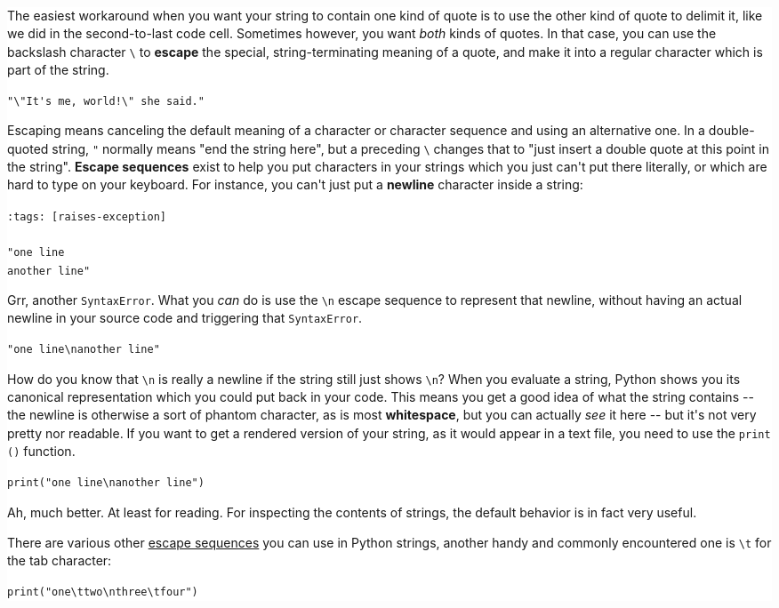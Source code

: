 The easiest workaround when you want your string to contain one kind of
quote is to use the other kind of quote to delimit it, like we did in
the second-to-last code cell. Sometimes however, you want *both* kinds
of quotes. In that case, you can use the backslash character `\` to
**escape** the special, string-terminating meaning of a quote, and make
it into a regular character which is part of the string.

```{code-cell} ipython3
"\"It's me, world!\" she said."
```

Escaping means canceling the default meaning of a character or character
sequence and using an alternative one. In a double-quoted string, `"`
normally means "end the string here", but a preceding `\` changes that
to "just insert a double quote at this point in the string". **Escape
sequences** exist to help you put characters in your strings which you
just can't put there literally, or which are hard to type on your
keyboard. For instance, you can't just put a **newline** character
inside a string:

```{code-cell} ipython3
:tags: [raises-exception]

"one line
another line"
```

Grr, another `SyntaxError`. What you *can* do is use the `\n` escape
sequence to represent that newline, without having an actual newline in
your source code and triggering that `SyntaxError`.

```{code-cell} ipython3
"one line\nanother line"
```

How do you know that `\n` is really a newline if the string still just
shows `\n`? When you evaluate a string, Python shows you its canonical
representation which you could put back in your code. This means you get
a good idea of what the string contains -- the newline is otherwise a sort
of phantom character, as is most **whitespace**, but you can actually
*see* it here -- but it's not very pretty nor readable. If you want to
get a rendered version of your string, as it would appear in a text
file, you need to use the `print()` function.

```{code-cell} ipython3
print("one line\nanother line")
```

Ah, much better. At least for reading. For inspecting the contents of
strings, the default behavior is in fact very useful.

There are various other [escape
sequences](https://docs.python.org/3/reference/lexical_analysis.html#string-and-bytes-literals)
you can use in Python strings, another handy and commonly encountered
one is `\t` for the tab character:

```{code-cell} ipython3
print("one\ttwo\nthree\tfour")
```

